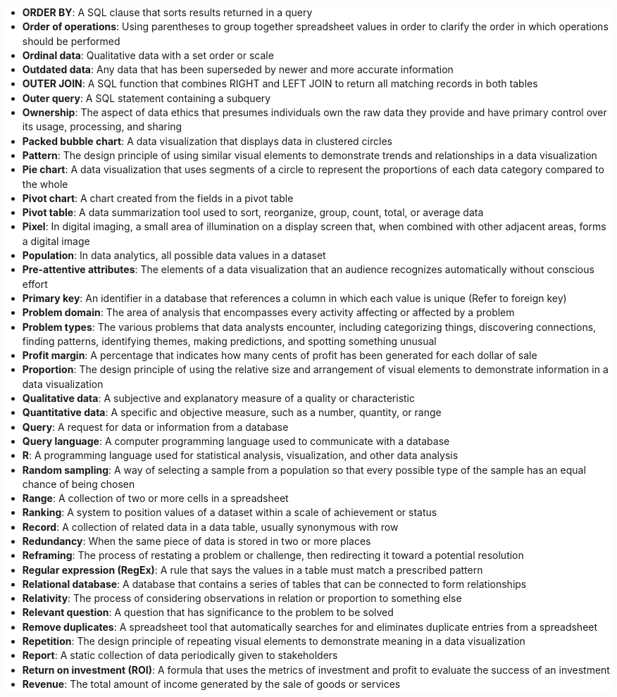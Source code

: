 * **ORDER BY**: A SQL clause that sorts results returned in a query
* **Order of operations**: Using parentheses to group together spreadsheet values in order to clarify the order in which operations should be performed
* **Ordinal data**: Qualitative data with a set order or scale
* **Outdated data**: Any data that has been superseded by newer and more accurate information
* **OUTER JOIN**: A SQL function that combines RIGHT and LEFT JOIN to return all matching records in both tables
* **Outer query**: A SQL statement containing a subquery 
* **Ownership**: The aspect of data ethics that presumes individuals own the raw data they provide and have primary control over its usage, processing, and sharing 
* **Packed bubble chart**: A data visualization that displays data in clustered circles
* **Pattern**: The design principle of using similar visual elements to demonstrate trends and relationships in a data visualization
* **Pie chart**: A data visualization that uses segments of a circle to represent the proportions of each data category compared to the whole
* **Pivot chart**: A chart created from the fields in a pivot table 
* **Pivot table**: A data summarization tool used to sort, reorganize, group, count, total, or average data
* **Pixel**: In digital imaging, a small area of illumination on a display screen that, when combined with other adjacent areas, forms a digital image 
* **Population**: In data analytics, all possible data values in a dataset
* **Pre-attentive attributes**: The elements of a data visualization that an audience recognizes automatically without conscious effort
* **Primary key**: An identifier in a database that references a column in which each value is unique (Refer to foreign key)
* **Problem domain**: The area of analysis that encompasses every activity affecting or affected by a problem
* **Problem types**: The various problems that data analysts encounter, including categorizing things, discovering connections, finding patterns, identifying themes, making predictions, and spotting something unusual
* **Profit margin**: A percentage that indicates how many cents of profit has been generated for each dollar of sale
* **Proportion**: The design principle of using the relative size and arrangement of visual elements to demonstrate information in a data visualization
* **Qualitative data**: A subjective and explanatory measure of a quality or characteristic
* **Quantitative data**: A specific and objective measure, such as a number, quantity, or range
* **Query**: A request for data or information from a database
* **Query language**: A computer programming language used to communicate with a database
* **R**: A programming language used for statistical analysis, visualization, and other data analysis 
* **Random sampling**: A way of selecting a sample from a population so that every possible type of the sample has an equal chance of being chosen
* **Range**: A collection of two or more cells in a spreadsheet
* **Ranking**: A system to position values of a dataset within a scale of achievement or status
* **Record**: A collection of related data in a data table, usually synonymous with row
* **Redundancy**: When the same piece of data is stored in two or more places
* **Reframing**: The process of restating a problem or challenge, then redirecting it toward a potential resolution 
* **Regular expression (RegEx)**: A rule that says the values in a table must match a prescribed pattern
* **Relational database**: A database that contains a series of tables that can be connected to form relationships
* **Relativity**: The process of considering observations in relation or proportion to something else
* **Relevant question**: A question that has significance to the problem to be solved
* **Remove duplicates**: A spreadsheet tool that automatically searches for and eliminates duplicate entries from a spreadsheet
* **Repetition**: The design principle of repeating visual elements to demonstrate meaning in a data visualization
* **Report**: A static collection of data periodically given to stakeholders 
* **Return on investment (ROI)**: A formula that uses the metrics of investment and profit to evaluate the success of an investment
* **Revenue**: The total amount of income generated by the sale of goods or services 